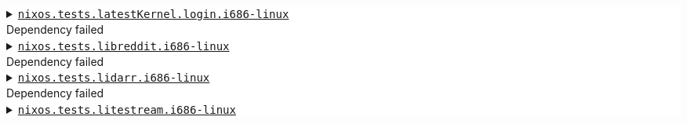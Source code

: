 </tr>
<tr>
<td>
<details><summary>
<tt><a href='https://hydra.nixos.org/build/179333219'>nixos.tests.latestKernel.login.i686-linux</a></tt>
</summary></details>
</td>
<td>Dependency failed</td>
</tr>
<tr>
<td>
<details><summary>
<tt><a href='https://hydra.nixos.org/build/179323800'>nixos.tests.libreddit.i686-linux</a></tt>
</summary></details>
</td>
<td>Dependency failed</td>
</tr>
<tr>
<td>
<details><summary>
<tt><a href='https://hydra.nixos.org/build/179326032'>nixos.tests.lidarr.i686-linux</a></tt>
</summary></details>
</td>
<td>Dependency failed</td>
</tr>
<tr>
<td>
<details><summary>
<tt><a href='https://hydra.nixos.org/build/179325029'>nixos.tests.litestream.i686-linux</a></tt>
</summary>
<ul>
<li>
<b>=> Cached failure</b> <tt>grafana-8.5.3</tt> <br /> <a href='https://hydra.nixos.org/build/179325029/nixlog/1'>log</a>, <a href='https://hydra.nixos.org/build/179325029/nixlog/1/raw'>raw</a>, <a href='https://hydra.nixos.org/build/179325029/nixlog/1/tail'>tail</a>, <a href='https://hydra.nixos.org/build/179084913'>build 179084913</a>
</li>
</ul>